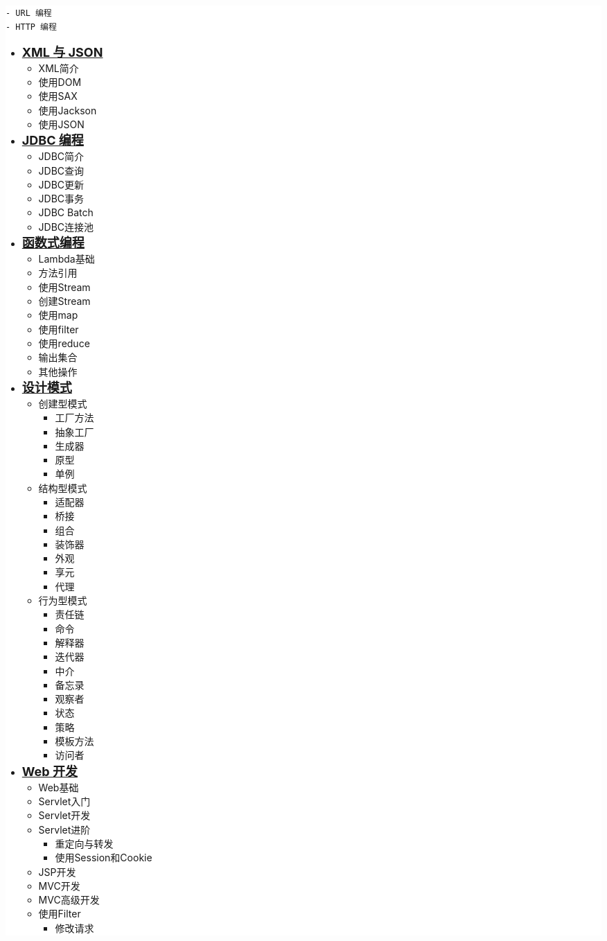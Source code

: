     - URL 编程
    - HTTP 编程
* <a href="#/1-Develop/Java/Note//.md"><font size="4"><b>XML 与 JSON</b></font></a> 
    - XML简介
    - 使用DOM
    - 使用SAX
    - 使用Jackson
    - 使用JSON
* <a href="#/1-Develop/Java/Note//.md"><font size="4"><b>JDBC 编程</b></font></a> 
    - JDBC简介
    - JDBC查询
    - JDBC更新
    - JDBC事务
    - JDBC Batch
    - JDBC连接池
* <a href="#/1-Develop/Java/Note//.md"><font size="4"><b>函数式编程</b></font></a> 
    - Lambda基础
    - 方法引用
    - 使用Stream
    - 创建Stream
    - 使用map
    - 使用filter
    - 使用reduce
    - 输出集合
    - 其他操作
* <a href="#/1-Develop/Java/Note//.md"><font size="4"><b>设计模式</b></font></a> 
    + 创建型模式
        - 工厂方法
        - 抽象工厂
        - 生成器
        - 原型
        - 单例
    + 结构型模式
        - 适配器
        - 桥接
        - 组合
        - 装饰器
        - 外观
        - 享元
        - 代理
    + 行为型模式
        - 责任链
        - 命令
        - 解释器
        - 迭代器
        - 中介
        - 备忘录
        - 观察者
        - 状态
        - 策略
        - 模板方法
        - 访问者
* <a href="#/1-Develop/Java/Note//.md"><font size="4"><b>Web 开发</b></font></a> 
    - Web基础
    - Servlet入门
    - Servlet开发
    + Servlet进阶
        - 重定向与转发
        - 使用Session和Cookie
    - JSP开发
    - MVC开发
    - MVC高级开发
    + 使用Filter
        - 修改请求
